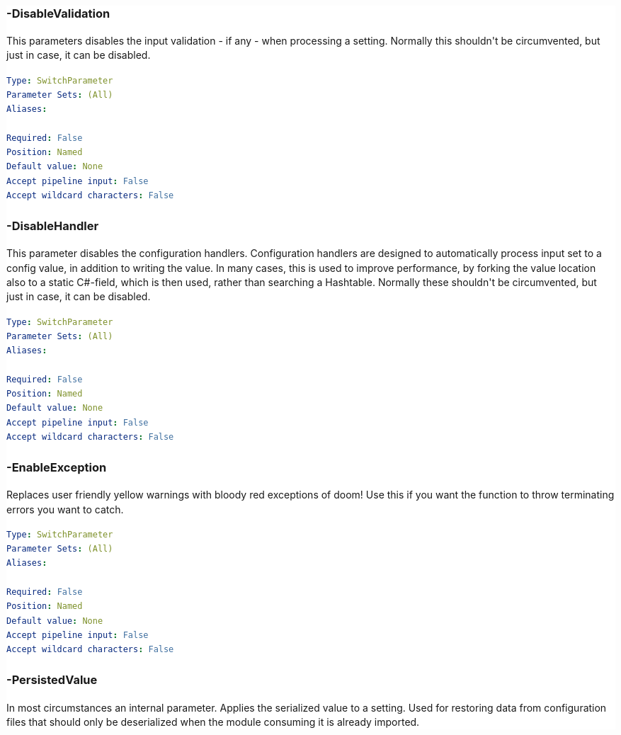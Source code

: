 ### -DisableValidation
This parameters disables the input validation - if any - when processing a setting.
Normally this shouldn't be circumvented, but just in case, it can be disabled.

```yaml
Type: SwitchParameter
Parameter Sets: (All)
Aliases:

Required: False
Position: Named
Default value: None
Accept pipeline input: False
Accept wildcard characters: False
```

### -DisableHandler
This parameter disables the configuration handlers.
Configuration handlers are designed to automatically process input set to a config value, in addition to writing the value.
In many cases, this is used to improve performance, by forking the value location also to a static C#-field, which is then used, rather than searching a Hashtable.
Normally these shouldn't be circumvented, but just in case, it can be disabled.

```yaml
Type: SwitchParameter
Parameter Sets: (All)
Aliases:

Required: False
Position: Named
Default value: None
Accept pipeline input: False
Accept wildcard characters: False
```

### -EnableException
Replaces user friendly yellow warnings with bloody red exceptions of doom!
Use this if you want the function to throw terminating errors you want to catch.

```yaml
Type: SwitchParameter
Parameter Sets: (All)
Aliases:

Required: False
Position: Named
Default value: None
Accept pipeline input: False
Accept wildcard characters: False
```

### -PersistedValue
In most circumstances an internal parameter.
Applies the serialized value to a setting.
Used for restoring data from configuration files that should only be deserialized when the module consuming it is already imported.
